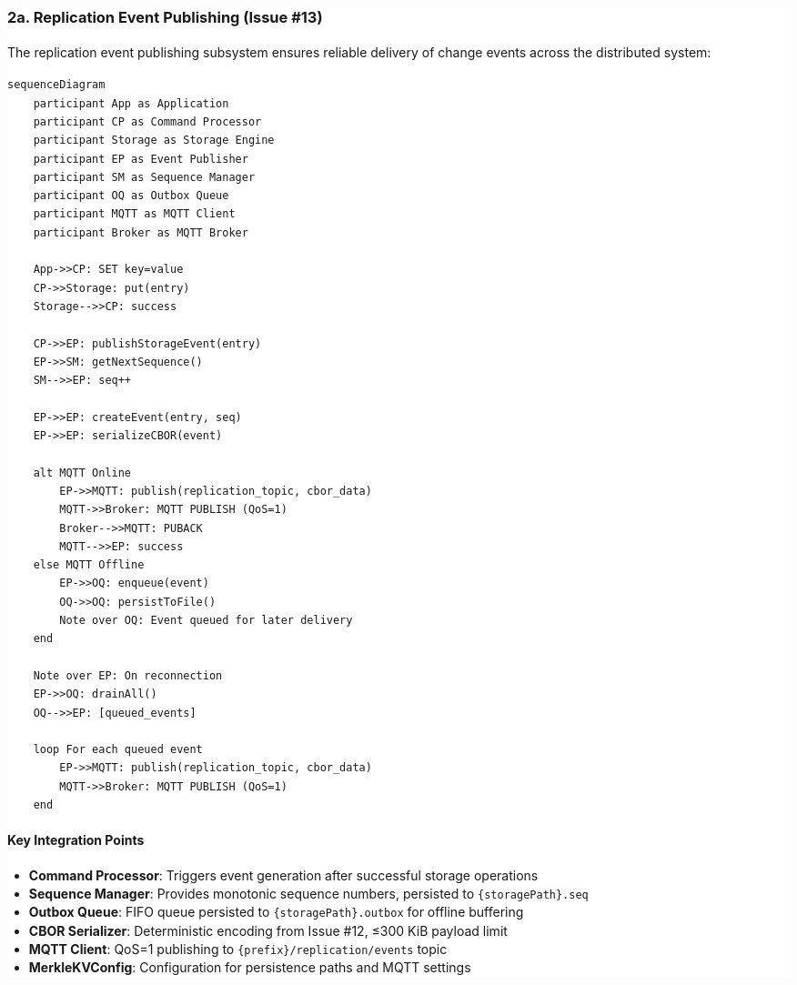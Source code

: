 ### 2a. Replication Event Publishing (Issue #13)

The replication event publishing subsystem ensures reliable delivery of change events across the distributed system:

```mermaid
sequenceDiagram
    participant App as Application
    participant CP as Command Processor
    participant Storage as Storage Engine
    participant EP as Event Publisher
    participant SM as Sequence Manager
    participant OQ as Outbox Queue
    participant MQTT as MQTT Client
    participant Broker as MQTT Broker

    App->>CP: SET key=value
    CP->>Storage: put(entry)
    Storage-->>CP: success
    
    CP->>EP: publishStorageEvent(entry)
    EP->>SM: getNextSequence()
    SM-->>EP: seq++
    
    EP->>EP: createEvent(entry, seq)
    EP->>EP: serializeCBOR(event)
    
    alt MQTT Online
        EP->>MQTT: publish(replication_topic, cbor_data)
        MQTT->>Broker: MQTT PUBLISH (QoS=1)
        Broker-->>MQTT: PUBACK
        MQTT-->>EP: success
    else MQTT Offline
        EP->>OQ: enqueue(event)
        OQ->>OQ: persistToFile()
        Note over OQ: Event queued for later delivery
    end
    
    Note over EP: On reconnection
    EP->>OQ: drainAll()
    OQ-->>EP: [queued_events]
    
    loop For each queued event
        EP->>MQTT: publish(replication_topic, cbor_data)
        MQTT->>Broker: MQTT PUBLISH (QoS=1)
    end
```

#### Key Integration Points

- **Command Processor**: Triggers event generation after successful storage operations
- **Sequence Manager**: Provides monotonic sequence numbers, persisted to `{storagePath}.seq`
- **Outbox Queue**: FIFO queue persisted to `{storagePath}.outbox` for offline buffering
- **CBOR Serializer**: Deterministic encoding from Issue #12, ≤300 KiB payload limit
- **MQTT Client**: QoS=1 publishing to `{prefix}/replication/events` topic
- **MerkleKVConfig**: Configuration for persistence paths and MQTT settings
